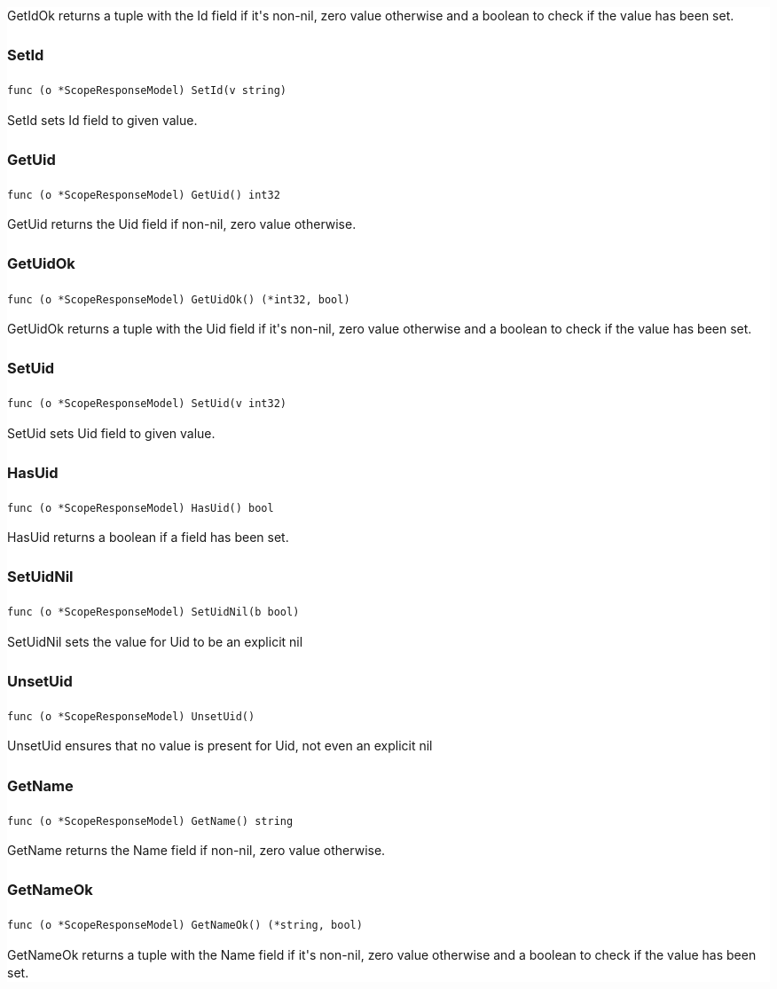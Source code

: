 GetIdOk returns a tuple with the Id field if it's non-nil, zero value otherwise
and a boolean to check if the value has been set.

### SetId

`func (o *ScopeResponseModel) SetId(v string)`

SetId sets Id field to given value.


### GetUid

`func (o *ScopeResponseModel) GetUid() int32`

GetUid returns the Uid field if non-nil, zero value otherwise.

### GetUidOk

`func (o *ScopeResponseModel) GetUidOk() (*int32, bool)`

GetUidOk returns a tuple with the Uid field if it's non-nil, zero value otherwise
and a boolean to check if the value has been set.

### SetUid

`func (o *ScopeResponseModel) SetUid(v int32)`

SetUid sets Uid field to given value.

### HasUid

`func (o *ScopeResponseModel) HasUid() bool`

HasUid returns a boolean if a field has been set.

### SetUidNil

`func (o *ScopeResponseModel) SetUidNil(b bool)`

 SetUidNil sets the value for Uid to be an explicit nil

### UnsetUid
`func (o *ScopeResponseModel) UnsetUid()`

UnsetUid ensures that no value is present for Uid, not even an explicit nil
### GetName

`func (o *ScopeResponseModel) GetName() string`

GetName returns the Name field if non-nil, zero value otherwise.

### GetNameOk

`func (o *ScopeResponseModel) GetNameOk() (*string, bool)`

GetNameOk returns a tuple with the Name field if it's non-nil, zero value otherwise
and a boolean to check if the value has been set.
